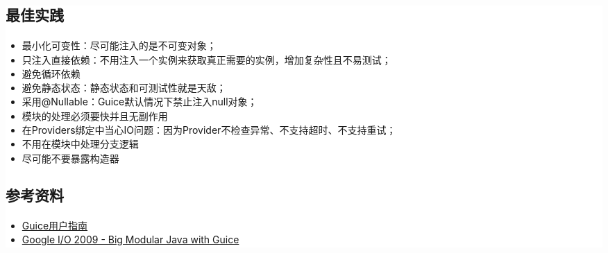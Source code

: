 ## 最佳实践
- 最小化可变性：尽可能注入的是不可变对象；
- 只注入直接依赖：不用注入一个实例来获取真正需要的实例，增加复杂性且不易测试；
- 避免循环依赖
- 避免静态状态：静态状态和可测试性就是天敌；
- 采用@Nullable：Guice默认情况下禁止注入null对象；
- 模块的处理必须要快并且无副作用
- 在Providers绑定中当心IO问题：因为Provider不检查异常、不支持超时、不支持重试；
- 不用在模块中处理分支逻辑
- 尽可能不要暴露构造器


## 参考资料
- [Guice用户指南](https://github.com/google/guice/wiki/Motivation)
- [Google I/O 2009 - Big Modular Java with Guice](https://www.youtube.com/watch?v=hBVJbzAagfs)
